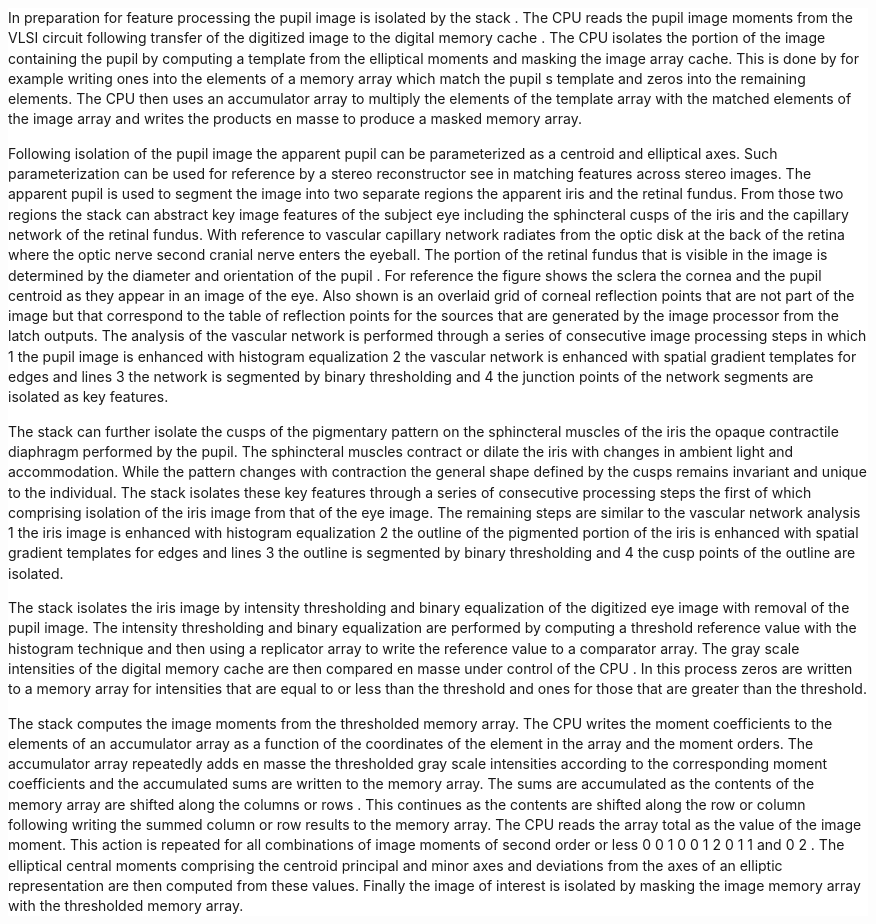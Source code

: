 In preparation for feature processing the pupil image is isolated by the stack . The CPU reads the pupil image moments from the VLSI circuit following transfer of the digitized image to the digital memory cache . The CPU isolates the portion of the image containing the pupil by computing a template from the elliptical moments and masking the image array cache. This is done by for example writing ones into the elements of a memory array which match the pupil s template and zeros into the remaining elements. The CPU then uses an accumulator array to multiply the elements of the template array with the matched elements of the image array and writes the products en masse to produce a masked memory array.

Following isolation of the pupil image the apparent pupil can be parameterized as a centroid and elliptical axes. Such parameterization can be used for reference by a stereo reconstructor see in matching features across stereo images. The apparent pupil is used to segment the image into two separate regions the apparent iris and the retinal fundus. From those two regions the stack can abstract key image features of the subject eye including the sphincteral cusps of the iris and the capillary network of the retinal fundus. With reference to vascular capillary network radiates from the optic disk at the back of the retina where the optic nerve second cranial nerve enters the eyeball. The portion of the retinal fundus that is visible in the image is determined by the diameter and orientation of the pupil . For reference the figure shows the sclera the cornea and the pupil centroid as they appear in an image of the eye. Also shown is an overlaid grid of corneal reflection points that are not part of the image but that correspond to the table of reflection points for the sources that are generated by the image processor from the latch outputs. The analysis of the vascular network is performed through a series of consecutive image processing steps in which 1 the pupil image is enhanced with histogram equalization 2 the vascular network is enhanced with spatial gradient templates for edges and lines 3 the network is segmented by binary thresholding and 4 the junction points of the network segments are isolated as key features.

The stack can further isolate the cusps of the pigmentary pattern on the sphincteral muscles of the iris the opaque contractile diaphragm performed by the pupil. The sphincteral muscles contract or dilate the iris with changes in ambient light and accommodation. While the pattern changes with contraction the general shape defined by the cusps remains invariant and unique to the individual. The stack isolates these key features through a series of consecutive processing steps the first of which comprising isolation of the iris image from that of the eye image. The remaining steps are similar to the vascular network analysis 1 the iris image is enhanced with histogram equalization 2 the outline of the pigmented portion of the iris is enhanced with spatial gradient templates for edges and lines 3 the outline is segmented by binary thresholding and 4 the cusp points of the outline are isolated.

The stack isolates the iris image by intensity thresholding and binary equalization of the digitized eye image with removal of the pupil image. The intensity thresholding and binary equalization are performed by computing a threshold reference value with the histogram technique and then using a replicator array to write the reference value to a comparator array. The gray scale intensities of the digital memory cache are then compared en masse under control of the CPU . In this process zeros are written to a memory array for intensities that are equal to or less than the threshold and ones for those that are greater than the threshold.

The stack computes the image moments from the thresholded memory array. The CPU writes the moment coefficients to the elements of an accumulator array as a function of the coordinates of the element in the array and the moment orders. The accumulator array repeatedly adds en masse the thresholded gray scale intensities according to the corresponding moment coefficients and the accumulated sums are written to the memory array. The sums are accumulated as the contents of the memory array are shifted along the columns or rows . This continues as the contents are shifted along the row or column following writing the summed column or row results to the memory array. The CPU reads the array total as the value of the image moment. This action is repeated for all combinations of image moments of second order or less 0 0 1 0 0 1 2 0 1 1 and 0 2 . The elliptical central moments comprising the centroid principal and minor axes and deviations from the axes of an elliptic representation are then computed from these values. Finally the image of interest is isolated by masking the image memory array with the thresholded memory array.
